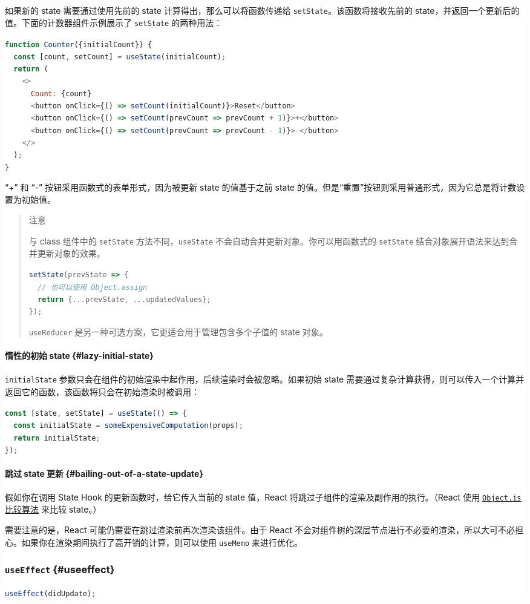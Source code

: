 如果新的 state 需要通过使用先前的 state 计算得出，那么可以将函数传递给 `setState`。该函数将接收先前的 state，并返回一个更新后的值。下面的计数器组件示例展示了 `setState` 的两种用法：

```js
function Counter({initialCount}) {
  const [count, setCount] = useState(initialCount);
  return (
    <>
      Count: {count}
      <button onClick={() => setCount(initialCount)}>Reset</button>
      <button onClick={() => setCount(prevCount => prevCount + 1)}>+</button>
      <button onClick={() => setCount(prevCount => prevCount - 1)}>-</button>
    </>
  );
}
```

“+” 和 “-” 按钮采用函数式的表单形式，因为被更新 state 的值基于之前 state 的值。但是“重置”按钮则采用普通形式，因为它总是将计数设置为初始值。

> 注意
>
> 与 class 组件中的 `setState` 方法不同，`useState` 不会自动合并更新对象。你可以用函数式的 `setState` 结合对象展开语法来达到合并更新对象的效果。
>
> ```js
> setState(prevState => {
>   // 也可以使用 Object.assign
>   return {...prevState, ...updatedValues};
> });
> ```
>
> `useReducer` 是另一种可选方案，它更适合用于管理包含多个子值的 state 对象。

#### 惰性的初始 state {#lazy-initial-state}

`initialState` 参数只会在组件的初始渲染中起作用，后续渲染时会被忽略。如果初始 state 需要通过复杂计算获得，则可以传入一个计算并返回它的函数，该函数将只会在初始渲染时被调用：

```js
const [state, setState] = useState(() => {
  const initialState = someExpensiveComputation(props);
  return initialState;
});
```

#### 跳过 state 更新 {#bailing-out-of-a-state-update}

假如你在调用 State Hook 的更新函数时，给它传入当前的 state 值，React 将跳过子组件的渲染及副作用的执行。（React 使用 [`Object.is` 比较算法](https://developer.mozilla.org/en-US/docs/Web/JavaScript/Reference/Global_Objects/Object/is#Description) 来比较 state。）

需要注意的是，React 可能仍需要在跳过渲染前再次渲染该组件。由于 React 不会对组件树的深层节点进行不必要的渲染，所以大可不必担心。如果你在渲染期间执行了高开销的计算，则可以使用 `useMemo` 来进行优化。

### `useEffect` {#useeffect}

```js
useEffect(didUpdate);
```
